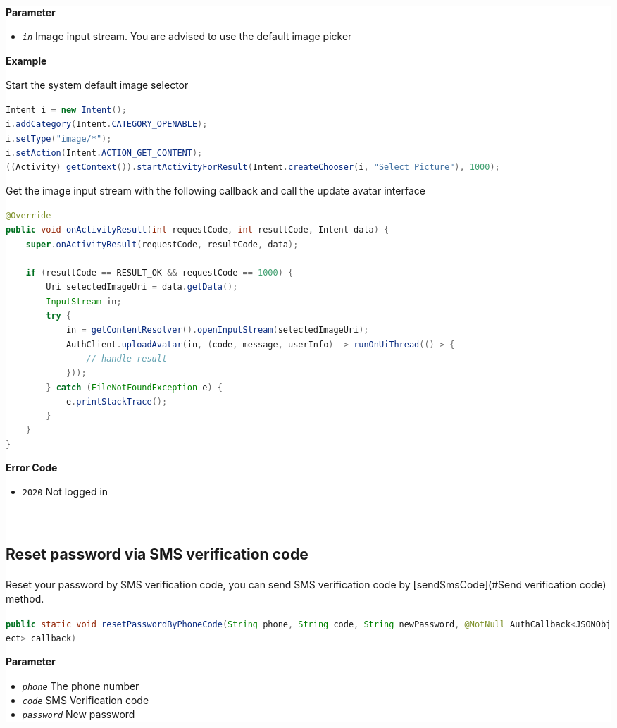 **Parameter**

* *`in`* Image input stream. You are advised to use the default image picker

**Example**

Start the system default image selector

```java
Intent i = new Intent();
i.addCategory(Intent.CATEGORY_OPENABLE);
i.setType("image/*");
i.setAction(Intent.ACTION_GET_CONTENT);
((Activity) getContext()).startActivityForResult(Intent.createChooser(i, "Select Picture"), 1000);
```

Get the image input stream with the following callback and call the update avatar interface

```java
@Override
public void onActivityResult(int requestCode, int resultCode, Intent data) {
    super.onActivityResult(requestCode, resultCode, data);

    if (resultCode == RESULT_OK && requestCode == 1000) {
        Uri selectedImageUri = data.getData();
        InputStream in;
        try {
            in = getContentResolver().openInputStream(selectedImageUri);
            AuthClient.uploadAvatar(in, (code, message, userInfo) -> runOnUiThread(()-> {
                // handle result
            }));
        } catch (FileNotFoundException e) {
            e.printStackTrace();
        }
    }
}
```

**Error Code**

* `2020` Not logged in

<br>

## Reset password via SMS verification code

Reset your password by SMS verification code, you can send SMS verification code by [sendSmsCode](#Send verification code) method.

```java
public static void resetPasswordByPhoneCode(String phone, String code, String newPassword, @NotNull AuthCallback<JSONObject> callback)
```

**Parameter**

* *`phone`* The phone number
* *`code`* SMS Verification code
* *`password`* New password
